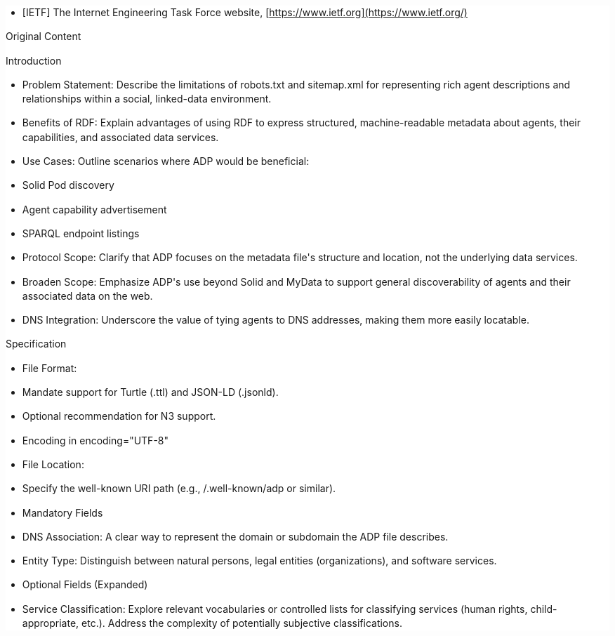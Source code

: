 -   [IETF] The Internet Engineering Task Force website, [https://www.ietf.org](https://www.ietf.org/)
    
  

Original Content

Introduction

-   Problem Statement: Describe the limitations of robots.txt and sitemap.xml for representing rich agent descriptions and relationships within a social, linked-data environment.
    
-   Benefits of RDF: Explain advantages of using RDF to express structured, machine-readable metadata about agents, their capabilities, and associated data services.
    
-   Use Cases: Outline scenarios where ADP would be beneficial:
    

-   Solid Pod discovery
    
-   Agent capability advertisement
    
-   SPARQL endpoint listings
    

-   Protocol Scope: Clarify that ADP focuses on the metadata file's structure and location, not the underlying data services.
    
-   Broaden Scope: Emphasize ADP's use beyond Solid and MyData to support general discoverability of agents and their associated data on the web.
    
-   DNS Integration: Underscore the value of tying agents to DNS addresses, making them more easily locatable.
    

Specification

-   File Format:
    

-   Mandate support for Turtle (.ttl) and JSON-LD (.jsonld).
    
-   Optional recommendation for N3 support.
    
-   Encoding in encoding="UTF-8"  
      

-   File Location:
    

-   Specify the well-known URI path (e.g., /.well-known/adp or similar).
    

-   Mandatory Fields
    

-   DNS Association: A clear way to represent the domain or subdomain the ADP file describes.
    
-   Entity Type: Distinguish between natural persons, legal entities (organizations), and software services.  
      
    

-   Optional Fields (Expanded)
    

-   Service Classification: Explore relevant vocabularies or controlled lists for classifying services (human rights, child-appropriate, etc.). Address the complexity of potentially subjective classifications.
    